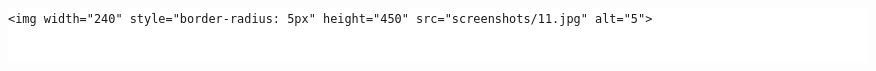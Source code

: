     <img width="240" style="border-radius: 5px" height="450" src="screenshots/11.jpg" alt="5">
  </kbd>
    &nbsp;&nbsp;&nbsp;&nbsp;
  <kbd>